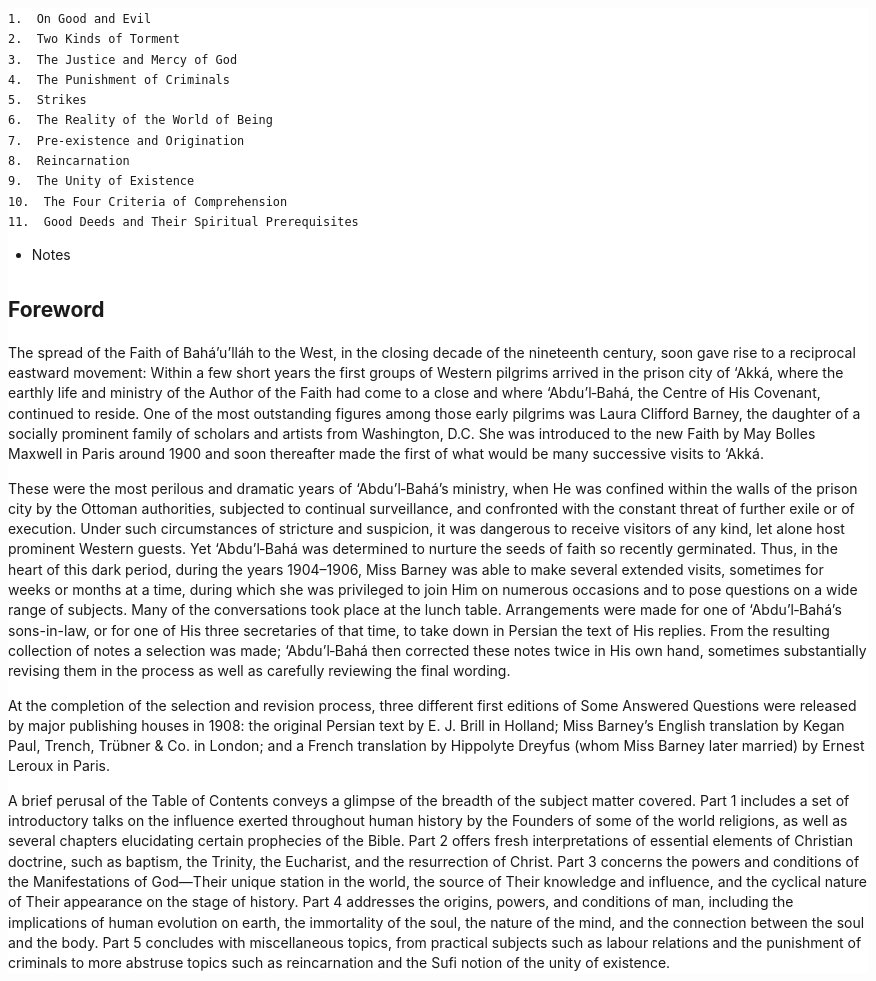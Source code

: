     1.  On Good and Evil
    2.  Two Kinds of Torment
    3.  The Justice and Mercy of God
    4.  The Punishment of Criminals
    5.  Strikes
    6.  The Reality of the World of Being
    7.  Pre-existence and Origination
    8.  Reincarnation
    9.  The Unity of Existence
    10.  The Four Criteria of Comprehension
    11.  Good Deeds and Their Spiritual Prerequisites

*   Notes

## Foreword

The spread of the Faith of Bahá’u’lláh to the West, in the closing decade of the nineteenth century, soon gave rise to a reciprocal eastward movement: Within a few short years the first groups of Western pilgrims arrived in the prison city of ‘Akká, where the earthly life and ministry of the Author of the Faith had come to a close and where ‘Abdu’l‑Bahá, the Centre of His Covenant, continued to reside. One of the most outstanding figures among those early pilgrims was Laura Clifford Barney, the daughter of a socially prominent family of scholars and artists from Washington, D.C. She was introduced to the new Faith by May Bolles Maxwell in Paris around 1900 and soon thereafter made the first of what would be many successive visits to ‘Akká.

These were the most perilous and dramatic years of ‘Abdu’l‑Bahá’s ministry, when He was confined within the walls of the prison city by the Ottoman authorities, subjected to continual surveillance, and confronted with the constant threat of further exile or of execution. Under such circumstances of stricture and suspicion, it was dangerous to receive visitors of any kind, let alone host prominent Western guests. Yet ‘Abdu’l‑Bahá was determined to nurture the seeds of faith so recently germinated. Thus, in the heart of this dark period, during the years 1904–1906, Miss Barney was able to make several extended visits, sometimes for weeks or months at a time, during which she was privileged to join Him on numerous occasions and to pose questions on a wide range of subjects. Many of the conversations took place at the lunch table. Arrangements were made for one of ‘Abdu’l‑Bahá’s sons-in-law, or for one of His three secretaries of that time, to take down in Persian the text of His replies. From the resulting collection of notes a selection was made; ‘Abdu’l‑Bahá then corrected these notes twice in His own hand, sometimes substantially revising them in the process as well as carefully reviewing the final wording.

At the completion of the selection and revision process, three different first editions of Some Answered Questions were released by major publishing houses in 1908: the original Persian text by E. J. Brill in Holland; Miss Barney’s English translation by Kegan Paul, Trench, Trübner & Co. in London; and a French translation by Hippolyte Dreyfus (whom Miss Barney later married) by Ernest Leroux in Paris.

A brief perusal of the Table of Contents conveys a glimpse of the breadth of the subject matter covered. Part 1 includes a set of introductory talks on the influence exerted throughout human history by the Founders of some of the world religions, as well as several chapters elucidating certain prophecies of the Bible. Part 2 offers fresh interpretations of essential elements of Christian doctrine, such as baptism, the Trinity, the Eucharist, and the resurrection of Christ. Part 3 concerns the powers and conditions of the Manifestations of God—Their unique station in the world, the source of Their knowledge and influence, and the cyclical nature of Their appearance on the stage of history. Part 4 addresses the origins, powers, and conditions of man, including the implications of human evolution on earth, the immortality of the soul, the nature of the mind, and the connection between the soul and the body. Part 5 concludes with miscellaneous topics, from practical subjects such as labour relations and the punishment of criminals to more abstruse topics such as reincarnation and the Sufi notion of the unity of existence.
